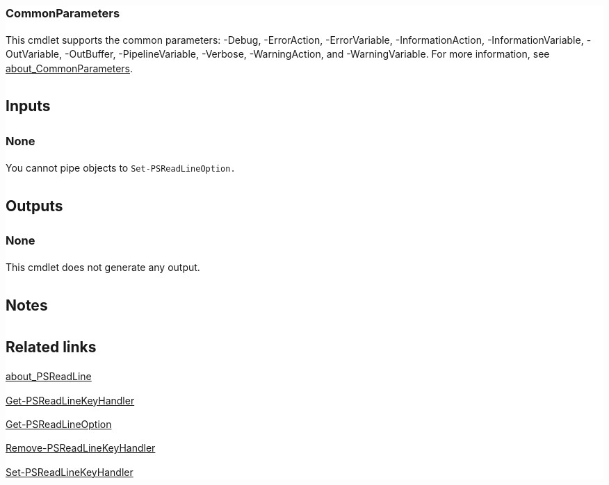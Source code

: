 ### CommonParameters

This cmdlet supports the common parameters: -Debug, -ErrorAction, -ErrorVariable,
-InformationAction, -InformationVariable, -OutVariable, -OutBuffer, -PipelineVariable, -Verbose,
-WarningAction, and -WarningVariable. For more information, see
[about_CommonParameters](https://go.microsoft.com/fwlink/?LinkID=113216).

## Inputs

### None

You cannot pipe objects to `Set-PSReadLineOption.`

## Outputs

### None

This cmdlet does not generate any output.

## Notes

## Related links

[about_PSReadLine](./About/about_PSReadLine.md)

[Get-PSReadLineKeyHandler](Get-PSReadLineKeyHandler.md)

[Get-PSReadLineOption](Get-PSReadLineOption.md)

[Remove-PSReadLineKeyHandler](Remove-PSReadLineKeyHandler.md)

[Set-PSReadLineKeyHandler](Set-PSReadLineKeyHandler.md)
